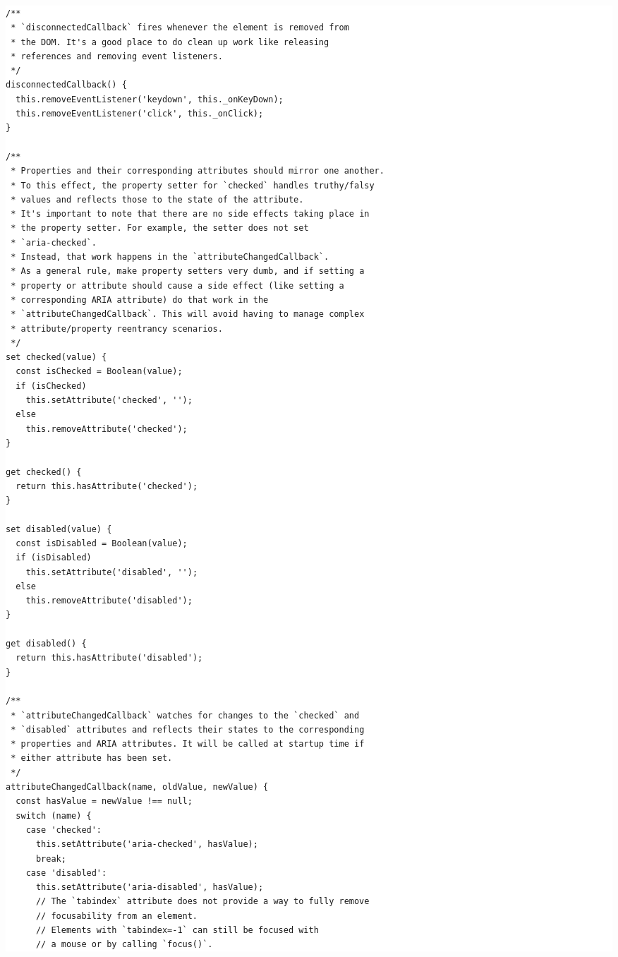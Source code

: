     /**
     * `disconnectedCallback` fires whenever the element is removed from
     * the DOM. It's a good place to do clean up work like releasing
     * references and removing event listeners.
     */
    disconnectedCallback() {
      this.removeEventListener('keydown', this._onKeyDown);
      this.removeEventListener('click', this._onClick);
    }

    /**
     * Properties and their corresponding attributes should mirror one another.
     * To this effect, the property setter for `checked` handles truthy/falsy
     * values and reflects those to the state of the attribute.
     * It's important to note that there are no side effects taking place in
     * the property setter. For example, the setter does not set
     * `aria-checked`.
     * Instead, that work happens in the `attributeChangedCallback`.
     * As a general rule, make property setters very dumb, and if setting a
     * property or attribute should cause a side effect (like setting a
     * corresponding ARIA attribute) do that work in the
     * `attributeChangedCallback`. This will avoid having to manage complex
     * attribute/property reentrancy scenarios.
     */
    set checked(value) {
      const isChecked = Boolean(value);
      if (isChecked)
        this.setAttribute('checked', '');
      else
        this.removeAttribute('checked');
    }

    get checked() {
      return this.hasAttribute('checked');
    }

    set disabled(value) {
      const isDisabled = Boolean(value);
      if (isDisabled)
        this.setAttribute('disabled', '');
      else
        this.removeAttribute('disabled');
    }

    get disabled() {
      return this.hasAttribute('disabled');
    }

    /**
     * `attributeChangedCallback` watches for changes to the `checked` and
     * `disabled` attributes and reflects their states to the corresponding
     * properties and ARIA attributes. It will be called at startup time if
     * either attribute has been set.
     */
    attributeChangedCallback(name, oldValue, newValue) {
      const hasValue = newValue !== null;
      switch (name) {
        case 'checked':
          this.setAttribute('aria-checked', hasValue);
          break;
        case 'disabled':
          this.setAttribute('aria-disabled', hasValue);
          // The `tabindex` attribute does not provide a way to fully remove
          // focusability from an element.
          // Elements with `tabindex=-1` can still be focused with
          // a mouse or by calling `focus()`.